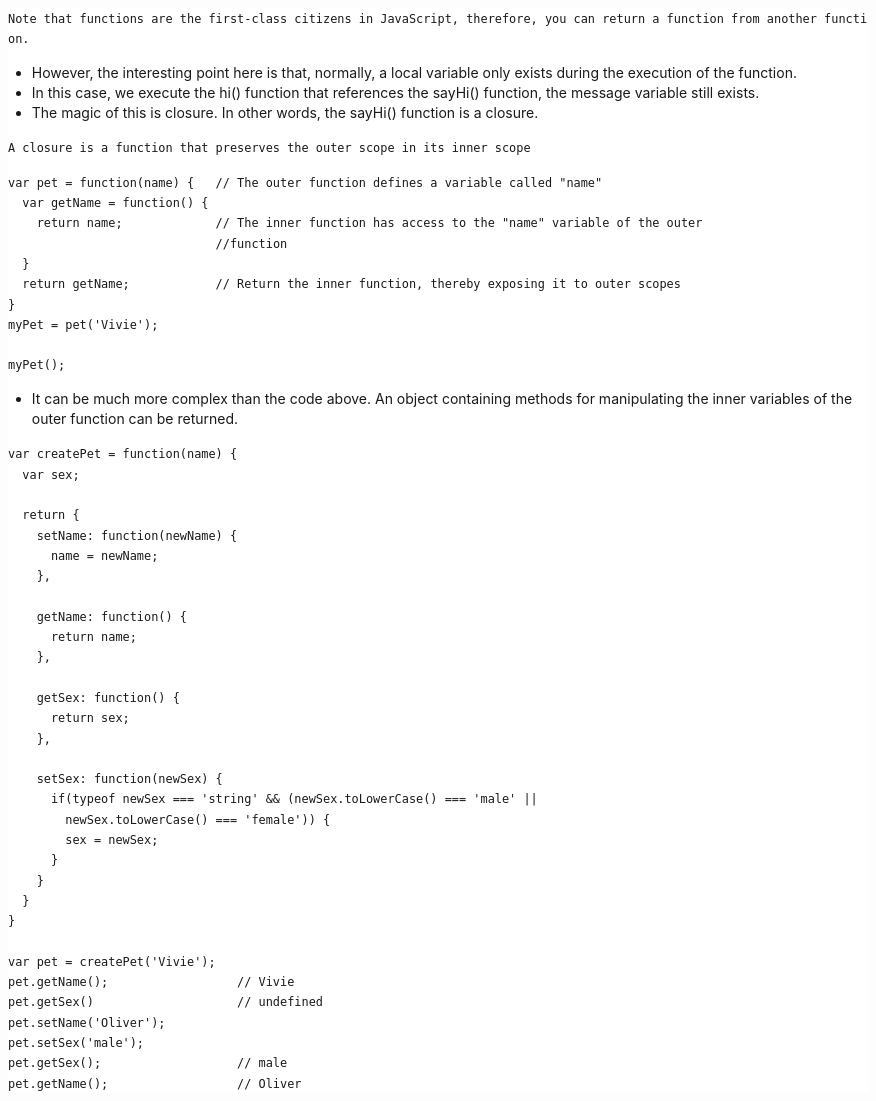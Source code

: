 `Note that functions are the first-class citizens in JavaScript, therefore, you can return a function from another function.`

- However, the interesting point here is that, normally, a local variable only exists during the execution of the function.
- In this case, we execute the hi() function that references the sayHi() function, the message variable still exists.
- The magic of this is closure. In other words, the sayHi() function is a closure.

`A closure is a function that preserves the outer scope in its inner scope`

```
var pet = function(name) {   // The outer function defines a variable called "name"
  var getName = function() {
    return name;             // The inner function has access to the "name" variable of the outer
                             //function
  }
  return getName;            // Return the inner function, thereby exposing it to outer scopes
}
myPet = pet('Vivie');

myPet();
```

- It can be much more complex than the code above. An object containing methods for manipulating the inner variables of the outer function can be returned.

```
var createPet = function(name) {
  var sex;

  return {
    setName: function(newName) {
      name = newName;
    },

    getName: function() {
      return name;
    },

    getSex: function() {
      return sex;
    },

    setSex: function(newSex) {
      if(typeof newSex === 'string' && (newSex.toLowerCase() === 'male' ||
        newSex.toLowerCase() === 'female')) {
        sex = newSex;
      }
    }
  }
}

var pet = createPet('Vivie');
pet.getName();                  // Vivie
pet.getSex()                    // undefined
pet.setName('Oliver');
pet.setSex('male');
pet.getSex();                   // male
pet.getName();                  // Oliver
```
